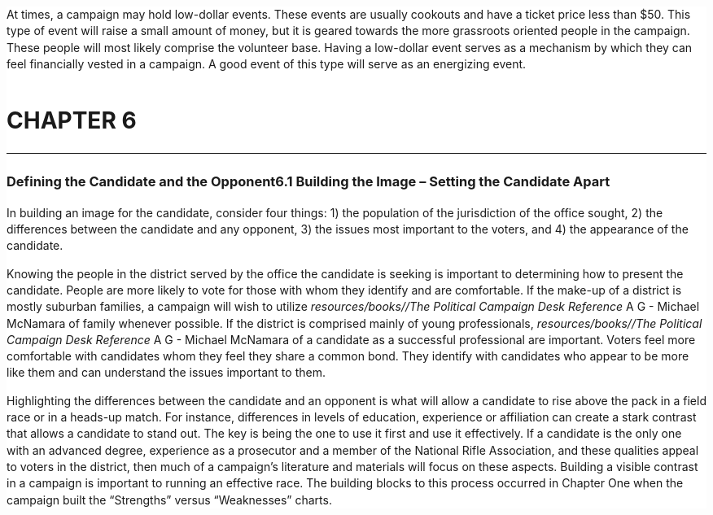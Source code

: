 At times, a campaign may hold low-dollar events. These events are usually cookouts and have a ticket price less than $50. This type of event will raise a small amount of money, but it is geared towards the more grassroots oriented people in the campaign. These people will most likely comprise the volunteer base. Having a low-dollar event serves as a mechanism by which they can feel financially vested in a campaign. A good event of this type will serve as an energizing event.   

# CHAPTER 6

---

### Defining the Candidate and the Opponent6.1 Building the Image – Setting the Candidate Apart

In building an image for the candidate, consider four things: 1) the population of the jurisdiction of the office sought, 2) the differences between the candidate and any opponent, 3) the issues most important to the voters, and 4) the appearance of the candidate.

Knowing the people in the district served by the office the candidate is seeking is important to determining how to present the candidate. People are more likely to vote for those with whom they identify and are comfortable. If the make-up of a district is mostly suburban families, a campaign will wish to utilize _resources/books//The Political Campaign Desk Reference_ A G - Michael McNamara of family whenever possible. If the district is comprised mainly of young professionals, _resources/books//The Political Campaign Desk Reference_ A G - Michael McNamara of a candidate as a successful professional are important. Voters feel more comfortable with candidates whom they feel they share a common bond. They identify with candidates who appear to be more like them and can understand the issues important to them.

Highlighting the differences between the candidate and an opponent is what will allow a candidate to rise above the pack in a field race or in a heads-up match. For instance, differences in levels of education, experience or affiliation can create a stark contrast that allows a candidate to stand out. The key is being the one to use it first and use it effectively. If a candidate is the only one with an advanced degree, experience as a prosecutor and a member of the National Rifle Association, and these qualities appeal to voters in the district, then much of a campaign’s literature and materials will focus on these aspects. Building a visible contrast in a campaign is important to running an effective race. The building blocks to this process occurred in Chapter One when the campaign built the “Strengths” versus “Weaknesses” charts.

